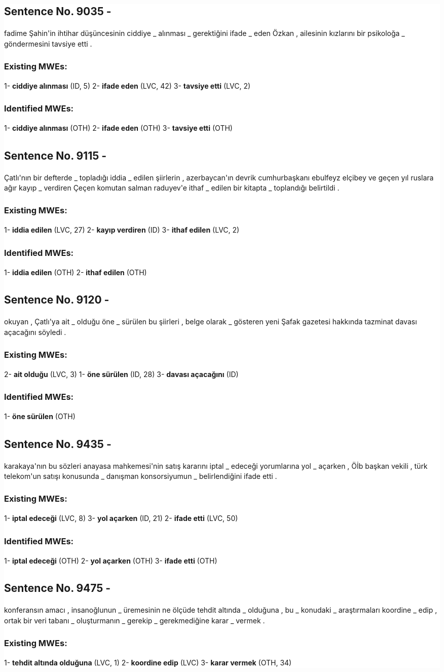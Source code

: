 ## Sentence No. 9035 - 
fadime Şahin'in ihtihar düşüncesinin ciddiye _ alınması _ gerektiğini ifade _ eden Özkan , ailesinin kızlarını bir psikoloğa _ göndermesini tavsiye etti . 
### Existing MWEs: 
1- **ciddiye alınması** (ID, 5)
2- **ifade eden** (LVC, 42)
3- **tavsiye etti** (LVC, 2)
### Identified MWEs: 
1- **ciddiye alınması** (OTH)
2- **ifade eden** (OTH)
3- **tavsiye etti** (OTH)
## Sentence No. 9115 - 
Çatlı'nın bir defterde _ topladığı iddia _ edilen şiirlerin , azerbaycan'ın devrik cumhurbaşkanı ebulfeyz elçibey ve geçen yıl ruslara ağır kayıp _ verdiren Çeçen komutan salman raduyev'e ithaf _ edilen bir kitapta _ toplandığı belirtildi . 
### Existing MWEs: 
1- **iddia edilen** (LVC, 27)
2- **kayıp verdiren** (ID)
3- **ithaf edilen** (LVC, 2)
### Identified MWEs: 
1- **iddia edilen** (OTH)
2- **ithaf edilen** (OTH)
## Sentence No. 9120 - 
okuyan , Çatlı'ya ait _ olduğu öne _ sürülen bu şiirleri , belge olarak _ gösteren yeni Şafak gazetesi hakkında tazminat davası açacağını söyledi . 
### Existing MWEs: 
2- **ait olduğu** (LVC, 3)
1- **öne sürülen** (ID, 28)
3- **davası açacağını** (ID)
### Identified MWEs: 
1- **öne sürülen** (OTH)
## Sentence No. 9435 - 
karakaya'nın bu sözleri anayasa mahkemesi'nin satış kararını iptal _ edeceği yorumlarına yol _ açarken , Öİb başkan vekili , türk telekom'un satışı konusunda _ danışman konsorsiyumun _ belirlendiğini ifade etti . 
### Existing MWEs: 
1- **iptal edeceği** (LVC, 8)
3- **yol açarken** (ID, 21)
2- **ifade etti** (LVC, 50)
### Identified MWEs: 
1- **iptal edeceği** (OTH)
2- **yol açarken** (OTH)
3- **ifade etti** (OTH)
## Sentence No. 9475 - 
konferansın amacı , insanoğlunun _ üremesinin ne ölçüde tehdit altında _ olduğuna , bu _ konudaki _ araştırmaları koordine _ edip , ortak bir veri tabanı _ oluşturmanın _ gerekip _ gerekmediğine karar _ vermek . 
### Existing MWEs: 
1- **tehdit altında olduğuna** (LVC, 1)
2- **koordine edip** (LVC)
3- **karar vermek** (OTH, 34)